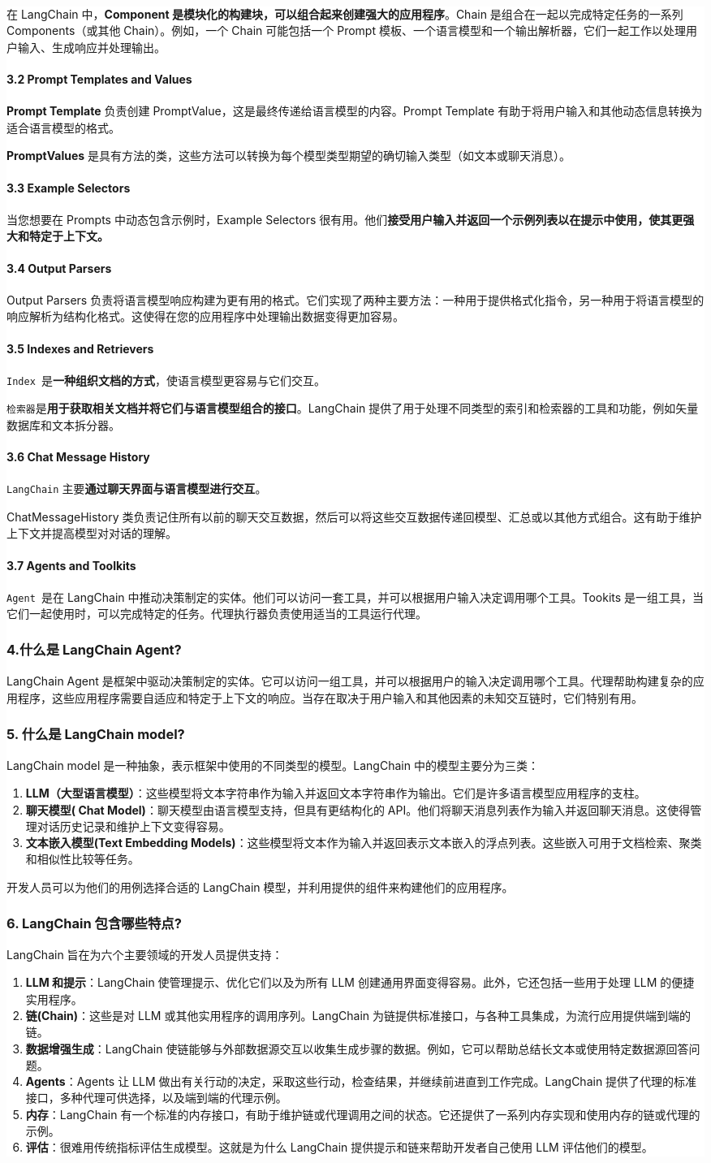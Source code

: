 在 LangChain 中，**Component 是模块化的构建块，可以组合起来创建强大的应用程序**。Chain 是组合在一起以完成特定任务的一系列 Components（或其他 Chain）。例如，一个 Chain 可能包括一个 Prompt 模板、一个语言模型和一个输出解析器，它们一起工作以处理用户输入、生成响应并处理输出。

#### 3.2 Prompt Templates and Values

**Prompt Template** 负责创建 PromptValue，这是最终传递给语言模型的内容。Prompt Template 有助于将用户输入和其他动态信息转换为适合语言模型的格式。

**PromptValues** 是具有方法的类，这些方法可以转换为每个模型类型期望的确切输入类型（如文本或聊天消息）。

#### 3.3 Example Selectors

当您想要在 Prompts 中动态包含示例时，Example Selectors 很有用。他们**接受用户输入并返回一个示例列表以在提示中使用，使其更强大和特定于上下文。**

#### 3.4 Output Parsers

Output Parsers 负责将语言模型响应构建为更有用的格式。它们实现了两种主要方法：一种用于提供格式化指令，另一种用于将语言模型的响应解析为结构化格式。这使得在您的应用程序中处理输出数据变得更加容易。

#### 3.5 Indexes and Retrievers

`Index `是**一种组织文档的方式**，使语言模型更容易与它们交互。

`检索器`是**用于获取相关文档并将它们与语言模型组合的接口**。LangChain 提供了用于处理不同类型的索引和检索器的工具和功能，例如矢量数据库和文本拆分器。

#### 3.6 Chat Message History

`LangChain` 主要**通过聊天界面与语言模型进行交互**。

ChatMessageHistory 类负责记住所有以前的聊天交互数据，然后可以将这些交互数据传递回模型、汇总或以其他方式组合。这有助于维护上下文并提高模型对对话的理解。

#### 3.7 Agents and Toolkits

`Agent `是在 LangChain 中推动决策制定的实体。他们可以访问一套工具，并可以根据用户输入决定调用哪个工具。Tookits 是一组工具，当它们一起使用时，可以完成特定的任务。代理执行器负责使用适当的工具运行代理。

### 4.什么是 LangChain Agent?

LangChain Agent 是框架中驱动决策制定的实体。它可以访问一组工具，并可以根据用户的输入决定调用哪个工具。代理帮助构建复杂的应用程序，这些应用程序需要自适应和特定于上下文的响应。当存在取决于用户输入和其他因素的未知交互链时，它们特别有用。

### 5.  什么是 LangChain model?

LangChain model 是一种抽象，表示框架中使用的不同类型的模型。LangChain 中的模型主要分为三类：

1.  **LLM（大型语言模型）**：这些模型将文本字符串作为输入并返回文本字符串作为输出。它们是许多语言模型应用程序的支柱。
2.  **聊天模型( Chat Model)**：聊天模型由语言模型支持，但具有更结构化的 API。他们将聊天消息列表作为输入并返回聊天消息。这使得管理对话历史记录和维护上下文变得容易。
3.  **文本嵌入模型(Text Embedding Models)**：这些模型将文本作为输入并返回表示文本嵌入的浮点列表。这些嵌入可用于文档检索、聚类和相似性比较等任务。

开发人员可以为他们的用例选择合适的 LangChain 模型，并利用提供的组件来构建他们的应用程序。

### 6.  LangChain 包含哪些特点?

LangChain 旨在为六个主要领域的开发人员提供支持：

1.  **LLM 和提示**：LangChain 使管理提示、优化它们以及为所有 LLM 创建通用界面变得容易。此外，它还包括一些用于处理 LLM 的便捷实用程序。
2.  **链(Chain)**：这些是对 LLM 或其他实用程序的调用序列。LangChain 为链提供标准接口，与各种工具集成，为流行应用提供端到端的链。
3.  **数据增强生成**：LangChain 使链能够与外部数据源交互以收集生成步骤的数据。例如，它可以帮助总结长文本或使用特定数据源回答问题。
4.  **Agents**：Agents 让 LLM 做出有关行动的决定，采取这些行动，检查结果，并继续前进直到工作完成。LangChain 提供了代理的标准接口，多种代理可供选择，以及端到端的代理示例。
5.  **内存**：LangChain 有一个标准的内存接口，有助于维护链或代理调用之间的状态。它还提供了一系列内存实现和使用内存的链或代理的示例。
6.  **评估**：很难用传统指标评估生成模型。这就是为什么 LangChain 提供提示和链来帮助开发者自己使用 LLM 评估他们的模型。

